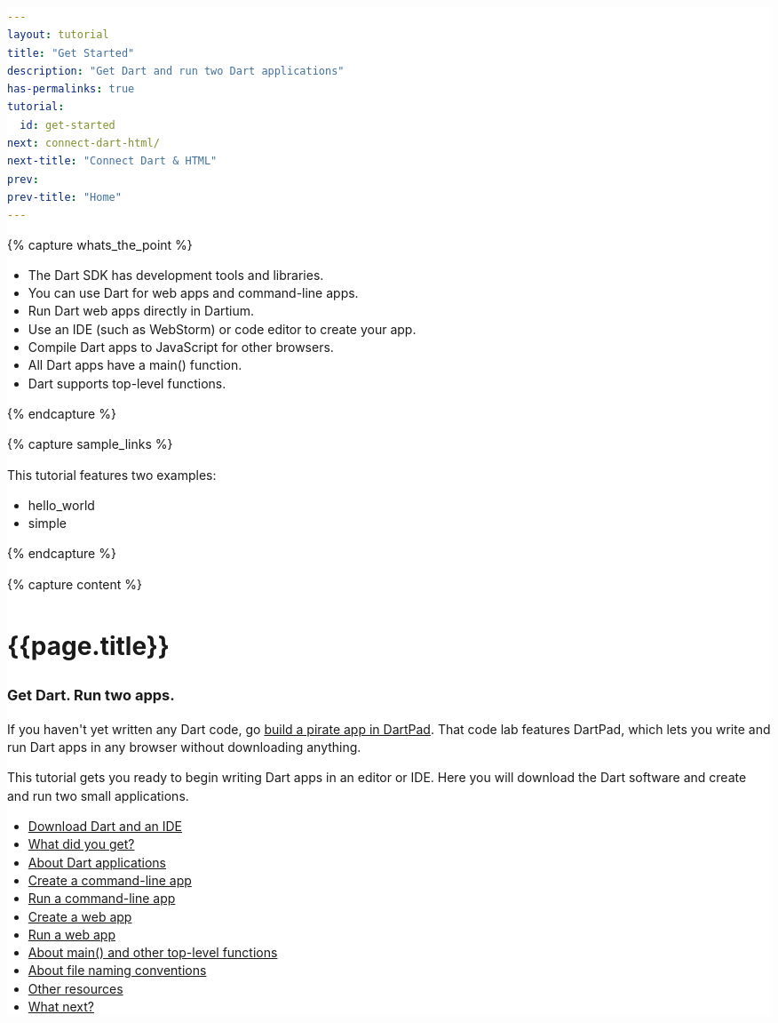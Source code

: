 ```yaml
---
layout: tutorial
title: "Get Started"
description: "Get Dart and run two Dart applications"
has-permalinks: true
tutorial:
  id: get-started
next: connect-dart-html/
next-title: "Connect Dart & HTML"
prev:
prev-title: "Home"
---
```


{% capture whats_the_point %}

* The Dart SDK has development tools and libraries.
* You can use Dart for web apps and command-line apps.
* Run Dart web apps directly in Dartium.
* Use an IDE (such as WebStorm) or code editor to create your app.
* Compile Dart apps to JavaScript for other browsers.
* All Dart apps have a main() function.
* Dart supports top-level functions.

{% endcapture %}

{% capture sample_links %}

This tutorial features two examples:

* hello_world
* simple

{% endcapture %}

{% capture content %}

<div class="tute-target-title">
<h1>{{page.title}}</h1>
<h3>Get Dart. Run two apps.</h3>
</div>

If you haven't yet written any Dart code, go
[build a pirate app in DartPad](/codelabs/darrrt/).
That code lab features DartPad, which lets you
write and run Dart apps in any browser
without downloading anything.

This tutorial gets you ready
to begin writing Dart apps in an editor or IDE.
Here you will download the Dart software and
create and run two small applications.

* [Download Dart and an IDE](#download-dart)
* [What did you get?](#what-did-you-get)
* [About Dart applications](#what-is-app)
* [Create a command-line app](#create-cmd-line)
* [Run a command-line app](#run-cmd-line)
* [Create a web app](#create-web-app)
* [Run a web app](#run-web-app)
* [About main() and other top-level functions](#top-level-functions)
* [About file naming conventions](#file-names)
* [Other resources](#other-resources)
* [What next?](#what-next)
